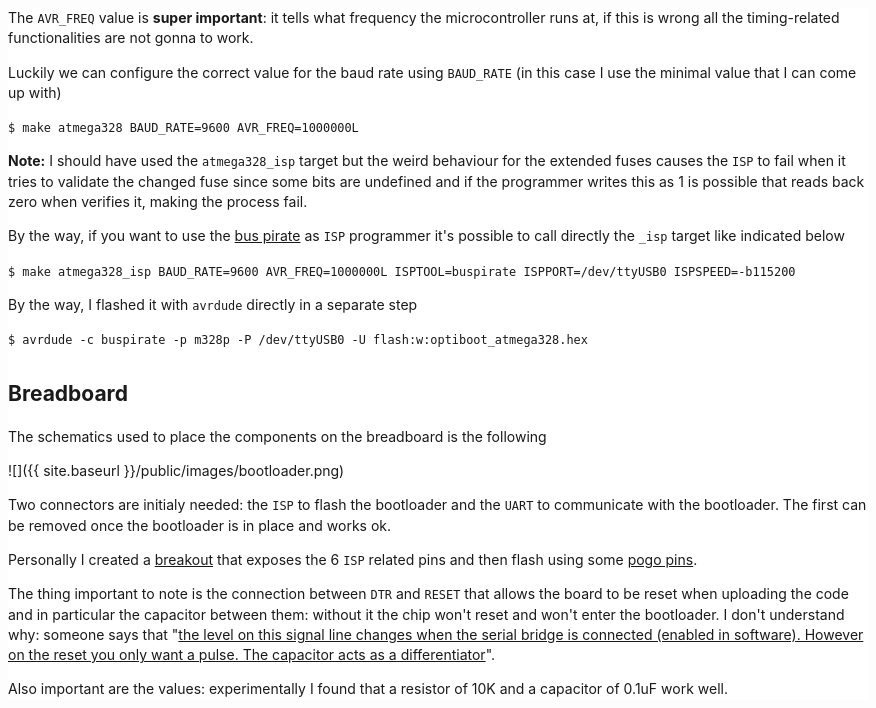 The ``AVR_FREQ`` value is **super important**: it tells what frequency the microcontroller
runs at, if this is wrong all the timing-related functionalities are not gonna to work.

Luckily we can configure the correct value for the baud rate using ``BAUD_RATE`` (in this case I use the minimal value that
I can come up with)

```
$ make atmega328 BAUD_RATE=9600 AVR_FREQ=1000000L
```

**Note:** I should have used the ``atmega328_isp`` target but the weird behaviour for the
extended fuses causes the ``ISP`` to fail when it tries to validate the changed fuse since
some bits are undefined and if the programmer writes this as 1 is possible that reads back
zero when verifies it, making the process fail.

By the way, if you want to use the [bus pirate](http://dangerousprototypes.com/docs/Bus_Pirate) as ``ISP`` programmer 
it's possible to call directly the ``_isp`` target like indicated below

```
$ make atmega328_isp BAUD_RATE=9600 AVR_FREQ=1000000L ISPTOOL=buspirate ISPPORT=/dev/ttyUSB0 ISPSPEED=-b115200
```

By the way, I flashed it with ``avrdude`` directly in a separate step

```
$ avrdude -c buspirate -p m328p -P /dev/ttyUSB0 -U flash:w:optiboot_atmega328.hex
```

## Breadboard

The schematics used to place the components on the breadboard is the following

![]({{ site.baseurl }}/public/images/bootloader.png)

Two connectors are initialy needed: the ``ISP`` to flash
the bootloader and the ``UART`` to communicate with the bootloader.
The first can be removed once the bootloader is in place and works ok.

Personally I created a [breakout](https://github.com/gipi/AVR-experiments/tree/master/stuffs/ATMegaProgrammer) that exposes the 6 ``ISP`` related pins
and then flash using some [pogo pins](https://www.tindie.com/products/FemtoCow/pogo-pin-icsp-spi-programmer-adapter/).

The thing important to note is the connection between ``DTR`` and ``RESET`` that
allows the board to be reset when uploading the code and
in particular the capacitor between them:
without it the chip won't reset and won't enter the bootloader. I don't
understand why: someone says that "[the level on this signal line changes when
the serial bridge is connected (enabled in software).
However on the reset you only want a pulse. The capacitor acts as
a differentiator](http://forum.arduino.cc/index.php?topic=26877.0)".

Also important are the values: experimentally I found that a resistor
of 10K and a capacitor of 0.1uF work well.
